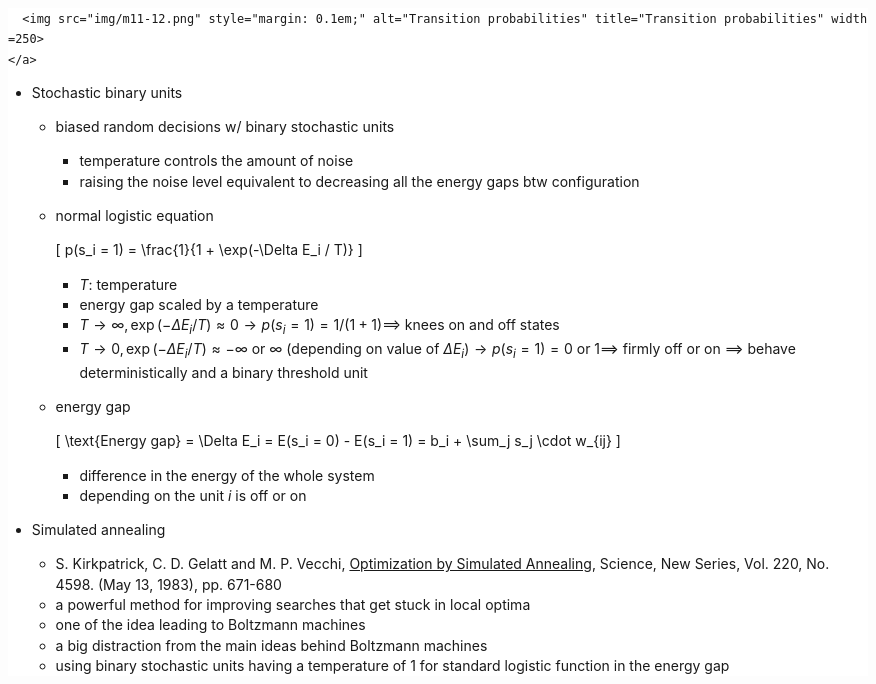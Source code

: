       <img src="img/m11-12.png" style="margin: 0.1em;" alt="Transition probabilities" title="Transition probabilities" width=250>
    </a>
  </div>

+ Stochastic binary units
  + biased random decisions w/ binary stochastic units
    + temperature controls the amount of noise
    + raising the noise level equivalent to decreasing all the energy gaps btw configuration
  + normal logistic equation

    \[ p(s_i = 1) = \frac{1}{1 + \exp(-\Delta E_i / T)} \]

    + $T$: temperature
    + energy gap scaled by a temperature
    + $T \to \infty, \exp(-\Delta E_i / T) \approx 0 \to p(s_i=1) = 1/(1+1) \implies$ knees on and off states
    + $T \to 0, \exp(-\Delta E_i/T) \approx -\infty \text{ or } \infty \text{ (depending on value of } \Delta E_i) \to p(s_i =1) = 0 \text{ or } 1 \implies$ firmly off or on $\implies$ behave deterministically and a binary threshold unit
  + energy gap

    \[ \text{Energy gap} = \Delta E_i = E(s_i = 0) - E(s_i = 1) = b_i + \sum_j s_j \cdot w_{ij} \]

    + difference in the energy of the whole system
    + depending on the unit $i$ is off or on

+ Simulated annealing
  + S. Kirkpatrick, C. D. Gelatt and M. P. Vecchi, [Optimization by Simulated Annealing](https://www.researchgate.net/profile/Scott_Kirkpatrick/publication/220118677_Optimization_by_Simulated_Annealing/links/543d17040cf24ef33b766d9e/Optimization-by-Simulated-Annealing.pdf), Science, New Series, Vol. 220, No. 4598. (May 13, 1983), pp. 671-680
  + a powerful method for improving searches that get stuck in local optima
  + one of the idea leading to Boltzmann machines
  + a big distraction from the main ideas behind Boltzmann machines
  + using binary stochastic units having a temperature of 1 for standard logistic function in the energy gap
